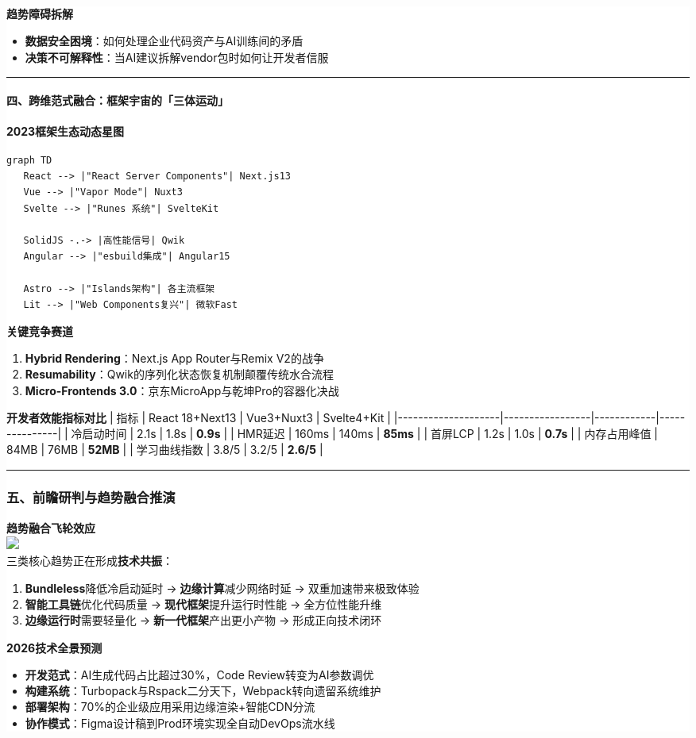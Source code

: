 **趋势障碍拆解**
- **数据安全困境**：如何处理企业代码资产与AI训练间的矛盾
- **决策不可解释性**：当AI建议拆解vendor包时如何让开发者信服

---

#### 四、跨维范式融合：框架宇宙的「三体运动」

**2023框架生态动态星图**  
```mermaid
graph TD
   React --> |"React Server Components"| Next.js13
   Vue --> |"Vapor Mode"| Nuxt3
   Svelte --> |"Runes 系统"| SvelteKit
  
   SolidJS -.-> |高性能信号| Qwik
   Angular --> |"esbuild集成"| Angular15
  
   Astro --> |"Islands架构"| 各主流框架
   Lit --> |"Web Components复兴"| 微软Fast
```

**关键竞争赛道**
1. **Hybrid Rendering**：Next.js App Router与Remix V2的战争
2. **Resumability**：Qwik的序列化状态恢复机制颠覆传统水合流程
3. **Micro-Frontends 3.0**：京东MicroApp与乾坤Pro的容器化决战

**开发者效能指标对比**
| 指标                | React 18+Next13 | Vue3+Nuxt3 | Svelte4+Kit   |
|--------------------|-----------------|------------|---------------|
| 冷启动时间          | 2.1s            | 1.8s       | **0.9s**      |
| HMR延迟            | 160ms           | 140ms      | **85ms**      |
| 首屏LCP            | 1.2s            | 1.0s       | **0.7s**      |
| 内存占用峰值        | 84MB            | 76MB       | **52MB**      |
| 学习曲线指数        | 3.8/5           | 3.2/5      | **2.6/5**     |

---

### 五、前瞻研判与趋势融合推演

**趋势融合飞轮效应**  
![](https://via.placeholder.com/800x400.png/F0FFF0/000?text=Tech+Convergence)  
三类核心趋势正在形成**技术共振**：
1. **Bundleless**降低冷启动延时 → **边缘计算**减少网络时延 → 双重加速带来极致体验
2. **智能工具链**优化代码质量 → **现代框架**提升运行时性能 → 全方位性能升维
3. **边缘运行时**需要轻量化 → **新一代框架**产出更小产物 → 形成正向技术闭环

**2026技术全景预测**
- **开发范式**：AI生成代码占比超过30%，Code Review转变为AI参数调优
- **构建系统**：Turbopack与Rspack二分天下，Webpack转向遗留系统维护
- **部署架构**：70%的企业级应用采用边缘渲染+智能CDN分流
- **协作模式**：Figma设计稿到Prod环境实现全自动DevOps流水线
